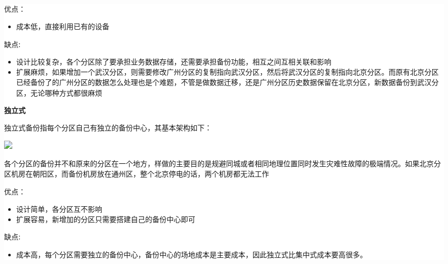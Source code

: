 优点：

- 成本低，直接利用已有的设备

缺点:

- 设计比较复杂，各个分区除了要承担业务数据存储，还需要承担备份功能，相互之间互相关联和影响
- 扩展麻烦，如果增加一个武汉分区，则需要修改广州分区的复制指向武汉分区，然后将武汉分区的复制指向北京分区。而原有北京分区已经备份了的广州分区的数据怎么处理也是个难题，不管是做数据迁移，还是广州分区历史数据保留在北京分区，新数据备份到武汉分区，无论哪种方式都很麻烦

**独立式**

独立式备份指每个分区自己有独立的备份中心，其基本架构如下：

![](https://static001.geekbang.org/resource/image/24/55/241ed707c8ec922f160760e0cb075b55.jpg?wh=2908*1486)

各个分区的备份并不和原来的分区在一个地方，样做的主要目的是规避同城或者相同地理位置同时发生灾难性故障的极端情况。如果北京分区机房在朝阳区，而备份机房放在通州区，整个北京停电的话，两个机房都无法工作

优点：

- 设计简单，各分区互不影响
- 扩展容易，新增加的分区只需要搭建自己的备份中心即可

缺点:

- 成本高，每个分区需要独立的备份中心，备份中心的场地成本是主要成本，因此独立式比集中式成本要高很多。